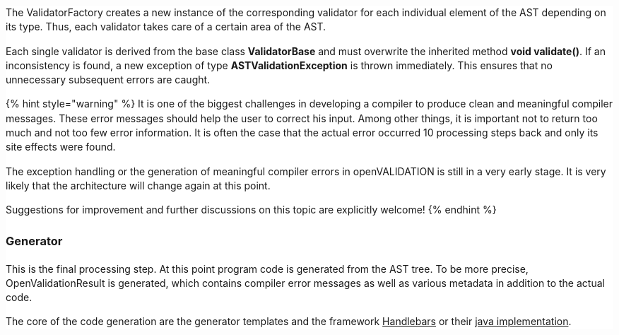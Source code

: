 The ValidatorFactory creates a new instance of the corresponding validator for each individual element of the AST depending on its type. Thus, each validator takes care of a certain area of the AST.

Each single validator is derived from the base class **ValidatorBase** and must overwrite the inherited method **void validate\(\)**. If an inconsistency is found, a new exception of type **ASTValidationException** is thrown immediately. This ensures that no unnecessary subsequent errors are caught.

{% hint style="warning" %}
It is one of the biggest challenges in developing a compiler to produce clean and meaningful compiler messages. These error messages should help the user to correct his input. Among other things, it is important not to return too much and not too few error information. It is often the case that the actual error occurred 10 processing steps back and only its site effects were found.

The exception handling or the generation of meaningful compiler errors in openVALIDATION is still in a very early stage. It is very likely that the architecture will change again at this point.

Suggestions for improvement and further discussions on this topic are explicitly welcome!
{% endhint %}





### Generator

This is the final processing step. At this point program code is generated from the AST tree. To be more precise, OpenValidationResult is generated, which contains compiler error messages as well as various metadata in addition to the actual code.

The core of the code generation are the generator templates and the framework [Handlebars](https://handlebarsjs.com/)  or their [java implementation](https://github.com/jknack/handlebars.java).
